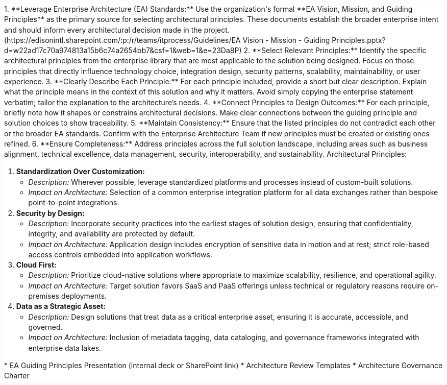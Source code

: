 <Instructions>
1. **Leverage Enterprise Architecture (EA) Standards:** Use the organization's formal **EA Vision, Mission, and Guiding Principles** as the primary source for selecting architectural principles. These documents establish the broader enterprise intent and should inform every architectural decision made in the project. (https://edisonintl.sharepoint.com/:p:/r/teams/itprocess/Guidelines/EA Vision - Mission - Guiding Principles.pptx?d=w22ad17c70a974813a15b6c74a2654bb7&csf=1&web=1&e=23Da8P)
2. **Select Relevant Principles:** Identify the specific architectural principles from the enterprise library that are most applicable to the solution being designed. Focus on those principles that directly influence technology choice, integration design, security patterns, scalability, maintainability, or user experience.
3. **Clearly Describe Each Principle:** For each principle included, provide a short but clear description. Explain what the principle means in the context of this solution and why it matters. Avoid simply copying the enterprise statement verbatim; tailor the explanation to the architecture’s needs.
4. **Connect Principles to Design Outcomes:** For each principle, briefly note how it shapes or constrains architectural decisions. Make clear connections between the guiding principle and solution choices to show traceability.
5. **Maintain Consistency:** Ensure that the listed principles do not contradict each other or the broader EA standards. Confirm with the Enterprise Architecture Team if new principles must be created or existing ones refined.
6. **Ensure Completeness:** Address principles across the full solution landscape, including areas such as business alignment, technical excellence, data management, security, interoperability, and sustainability.

<Example>
Architectural Principles:

1. **Standardization Over Customization:**
   * _Description:_ Wherever possible, leverage standardized platforms and processes instead of custom-built solutions.
   * _Impact on Architecture:_ Selection of a common enterprise integration platform for all data exchanges rather than bespoke point-to-point integrations.
2. **Security by Design:**
   * _Description:_ Incorporate security practices into the earliest stages of solution design, ensuring that confidentiality, integrity, and availability are protected by default.
   * _Impact on Architecture:_ Application design includes encryption of sensitive data in motion and at rest; strict role-based access controls embedded into application workflows.
3. **Cloud First:**
   * _Description:_ Prioritize cloud-native solutions where appropriate to maximize scalability, resilience, and operational agility.
   * _Impact on Architecture:_ Target solution favors SaaS and PaaS offerings unless technical or regulatory reasons require on-premises deployments.
4. **Data as a Strategic Asset:**
   * _Description:_ Design solutions that treat data as a critical enterprise asset, ensuring it is accurate, accessible, and governed.
   * _Impact on Architecture:_ Inclusion of metadata tagging, data cataloging, and governance frameworks integrated with enterprise data lakes.

<Prerequisites>
* EA Guiding Principles Presentation (internal deck or SharePoint link)
* Architecture Review Templates
* Architecture Governance Charter
